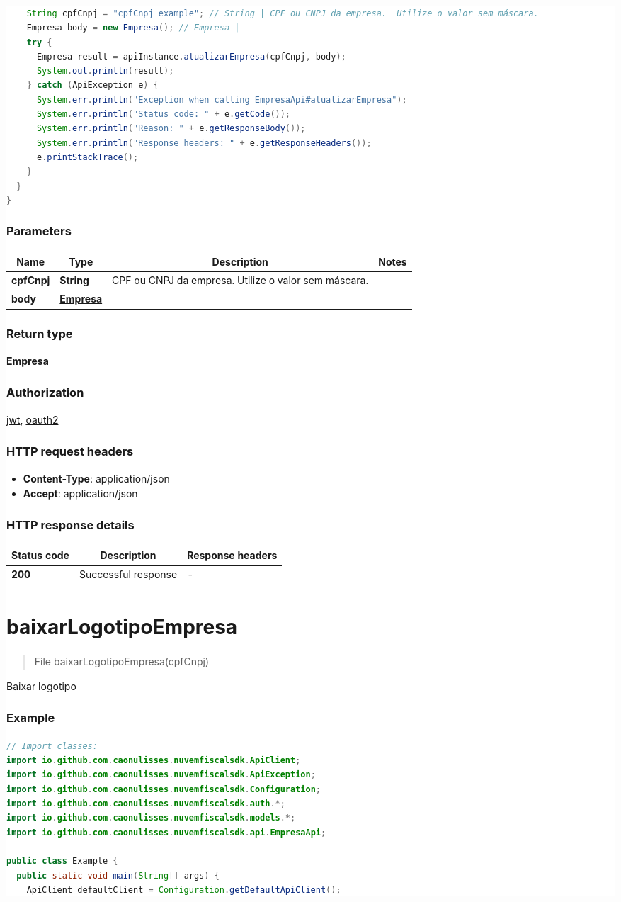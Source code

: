```java
    String cpfCnpj = "cpfCnpj_example"; // String | CPF ou CNPJ da empresa.  Utilize o valor sem máscara.
    Empresa body = new Empresa(); // Empresa | 
    try {
      Empresa result = apiInstance.atualizarEmpresa(cpfCnpj, body);
      System.out.println(result);
    } catch (ApiException e) {
      System.err.println("Exception when calling EmpresaApi#atualizarEmpresa");
      System.err.println("Status code: " + e.getCode());
      System.err.println("Reason: " + e.getResponseBody());
      System.err.println("Response headers: " + e.getResponseHeaders());
      e.printStackTrace();
    }
  }
}
```

### Parameters

| Name | Type | Description  | Notes |
|------------- | ------------- | ------------- | -------------|
| **cpfCnpj** | **String**| CPF ou CNPJ da empresa.  Utilize o valor sem máscara. | |
| **body** | [**Empresa**](Empresa.md)|  | |

### Return type

[**Empresa**](Empresa.md)

### Authorization

[jwt](../README.md#jwt), [oauth2](../README.md#oauth2)

### HTTP request headers

 - **Content-Type**: application/json
 - **Accept**: application/json

### HTTP response details
| Status code | Description | Response headers |
|-------------|-------------|------------------|
| **200** | Successful response |  -  |

<a id="baixarLogotipoEmpresa"></a>
# **baixarLogotipoEmpresa**
> File baixarLogotipoEmpresa(cpfCnpj)

Baixar logotipo

### Example
```java
// Import classes:
import io.github.com.caonulisses.nuvemfiscalsdk.ApiClient;
import io.github.com.caonulisses.nuvemfiscalsdk.ApiException;
import io.github.com.caonulisses.nuvemfiscalsdk.Configuration;
import io.github.com.caonulisses.nuvemfiscalsdk.auth.*;
import io.github.com.caonulisses.nuvemfiscalsdk.models.*;
import io.github.com.caonulisses.nuvemfiscalsdk.api.EmpresaApi;

public class Example {
  public static void main(String[] args) {
    ApiClient defaultClient = Configuration.getDefaultApiClient();
```